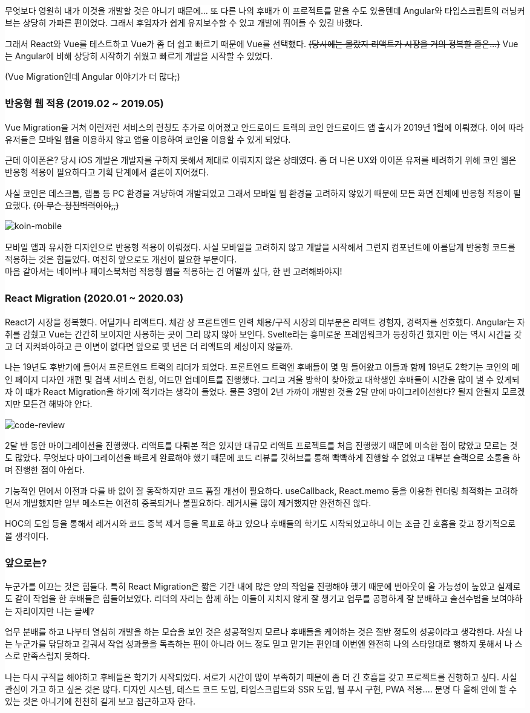 무엇보다 영원히 내가 이것을 개발할 것은 아니기 때문에... 또 다른 나의 후배가 이 프로젝트를 맡을 수도 있을텐데 Angular와 타입스크립트의 러닝커브는 상당히 가파른 편이었다. 그래서 후임자가 쉽게 유지보수할 수 있고 개발에 뛰어들 수 있길 바랬다.

그래서 React와 Vue를 테스트하고 Vue가 좀 더 쉽고 빠르기 때문에 Vue를 선택했다. ~~(당시에는 몰랐지 리액트가 시장을 거의 정복할 줄은...)~~ Vue는 Angular에 비해 상당히 시작하기 쉬웠고 빠르게 개발을 시작할 수 있었다.

(Vue Migration인데 Angular 이야기가 더 많다;)

### 반응형 웹 적용 (2019.02 ~ 2019.05)

Vue Migration을 거쳐 이런저런 서비스의 런칭도 추가로 이어졌고 안드로이드 트랙의 코인 안드로이드 앱 출시가 2019년 1월에 이뤄졌다. 이에 따라 유저들은 모바일 웹을 이용하지 않고 앱을 이용하여 코인을 이용할 수 있게 되었다.

근데 아이폰은? 당시 iOS 개발은 개발자를 구하지 못해서 제대로 이뤄지지 않은 상태였다. 좀 더 나은 UX와 아이폰 유저를 배려하기 위해 코인 웹은 반응형 적용이 필요하다고 기획 단계에서 결론이 지어졌다.

사실 코인은 데스크톱, 랩톱 등 PC 환경을 겨냥하여 개발되었고 그래서 모바일 웹 환경을 고려하지 않았기 때문에 모든 화면 전체에 반응형 적용이 필요했다. ~~(이 무슨 청천벽력이야,,)~~

![koin-mobile](https://s3.ap-northeast-2.amazonaws.com/static.gracieuxyh.dev/chitchat/koin-mobile.jpeg)

모바일 앱과 유사한 디자인으로 반응형 적용이 이뤄졌다. 사실 모바일을 고려하지 않고 개발을 시작해서 그런지 컴포넌트에 아름답게 반응형 코드를 적용하는 것은 힘들었다. 여전히 앞으로도 개선이 필요한 부분이다. <br />
마음 같아서는 네이버나 페이스북처럼 적응형 웹을 적용하는 건 어떨까 싶다, 한 번 고려해봐야지!

### React Migration (2020.01 ~ 2020.03)

React가 시장을 정복했다. 어딜가나 리액트다. 체감 상 프론트엔드 인력 채용/구직 시장의 대부분은 리액트 경험자, 경력자를 선호했다. Angular는 자취를 감췄고 Vue는 간간히 보이지만 사용하는 곳이 그리 많지 않아 보인다.
Svelte라는 흥미로운 프레임워크가 등장하긴 했지만 이는 역시 시간을 갖고 더 지켜봐야하고 큰 이변이 없다면 앞으로 몇 년은 더 리액트의 세상이지 않을까.

나는 19년도 후반기에 들어서 프론트엔드 트랙의 리더가 되었다. 프론트엔드 트랙엔 후배들이 몇 명 들어왔고 이들과 함께 19년도 2학기는 코인의 메인 페이지 디자인 개편 및 검색 서비스 런칭, 어드민 업데이트를 진행했다. 그리고 겨울 방학이 찾아왔고
대학생인 후배들이 시간을 많이 낼 수 있게되자 이 때가 React Migration을 하기에 적기라는 생각이 들었다. 물론 3명이 2년 가까이 개발한 것을 2달 만에 마이그레이션한다? 될지 안될지 모르겠지만 모든건 해봐야 안다.

![code-review](https://s3.ap-northeast-2.amazonaws.com/static.gracieuxyh.dev/chitchat/code-review.png)

2달 반 동안 마이그레이션을 진행했다. 리액트를 다뤄본 적은 있지만 대규모 리액트 프로젝트를 처음 진행했기 때문에 미숙한 점이 많았고 모르는 것도 많았다. 무엇보다 마이그레이션을 빠르게 완료해야 했기 때문에 코드 리뷰를 깃허브를 통해 빡빡하게 진행할 수 없었고 대부분 슬랙으로 소통을 하며 진행한 점이 아쉽다.

기능적인 면에서 이전과 다를 바 없이 잘 동작하지만 코드 품질 개선이 필요하다. useCallback, React.memo 등을 이용한 렌더링 최적화는 고려하면서 개발했지만 일부 메소드는 여전히 중복되거나 불필요하다. 레거시를 많이 제거했지만 완전하진 않다.

HOC의 도입 등을 통해서 레거시와 코드 중복 제거 등을 목표로 하고 있으나 후배들의 학기도 시작되었고하니 이는 조금 긴 호흡을 갖고 장기적으로 볼 생각이다.

### 앞으로는?

누군가를 이끄는 것은 힘들다. 특히 React Migration은 짧은 기간 내에 많은 양의 작업을 진행해야 했기 때문에 번아웃이 올 가능성이 높았고 실제로도 같이 작업을 한 후배들은 힘들어보였다. 리더의 자리는 함께 하는 이들이 지치지 않게 잘 챙기고 업무를 공평하게 잘 분배하고 솔선수범을 보여야하는 자리이지만 나는 글쎄?

업무 분배를 하고 나부터 열심히 개발을 하는 모습을 보인 것은 성공적일지 모르나 후배들을 케어하는 것은 절반 정도의 성공이라고 생각한다. 사실 나는 누군가를 닦달하고 갈궈서 작업 성과물을 독촉하는 편이 아니라 어느 정도 믿고 맡기는 편인데 이번엔 완전히 나의 스타일대로 행하지 못해서 나 스스로 만족스럽지 못하다.

나는 다시 구직을 해야하고 후배들은 학기가 시작되었다. 서로가 시간이 많이 부족하기 때문에 좀 더 긴 호흡을 갖고 프로젝트를 진행하고 싶다. 사실 관심이 가고 하고 싶은 것은 많다. 디자인 시스템, 테스트 코드 도입, 타입스크립트와 SSR 도입, 웹 푸시 구현, PWA 적용.... 분명 다 올해 안에 할 수 있는 것은 아니기에 천천히 길게 보고 접근하고자 한다.

